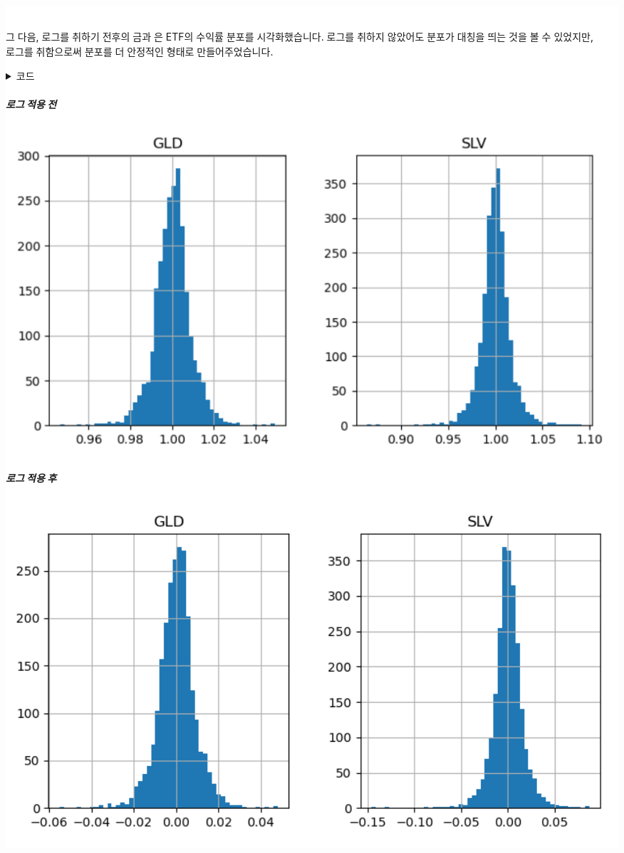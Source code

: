 <br>

그 다음, 로그를 취하기 전후의 금과 은 ETF의 수익률 분포를 시각화했습니다.
로그를 취하지 않았어도 분포가 대칭을 띄는 것을 볼 수 있었지만,  
로그를 취함으로써 분포를 더 안정적인 형태로 만들어주었습니다.

<details><summary>코드</summary></details>

##### 로그 적용 전

<img src='./images/s36.png'>

<br>

##### 로그 적용 후

<img src='./images/s8.png'>
